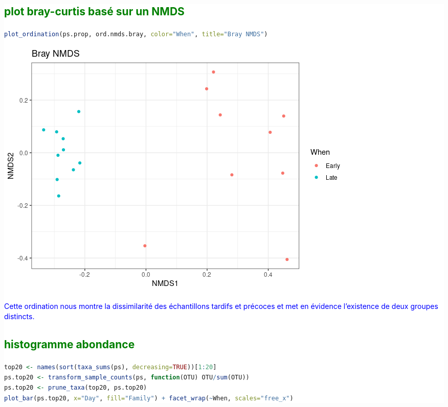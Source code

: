 ## <span style="color:green">plot bray-curtis basé sur un NMDS</span>

``` r
plot_ordination(ps.prop, ord.nmds.bray, color="When", title="Bray NMDS")
```

![](02_DADA2-tutoriel_files/figure-gfm/unnamed-chunk-33-1.png)

<span style="color:blue">Cette ordination nous montre la dissimilarité
des échantillons tardifs et précoces et met en évidence l’existence de
deux groupes distincts.</span>

## <span style="color:green">histogramme abondance</span>

``` r
top20 <- names(sort(taxa_sums(ps), decreasing=TRUE))[1:20]
ps.top20 <- transform_sample_counts(ps, function(OTU) OTU/sum(OTU))
ps.top20 <- prune_taxa(top20, ps.top20)
plot_bar(ps.top20, x="Day", fill="Family") + facet_wrap(~When, scales="free_x")
```

